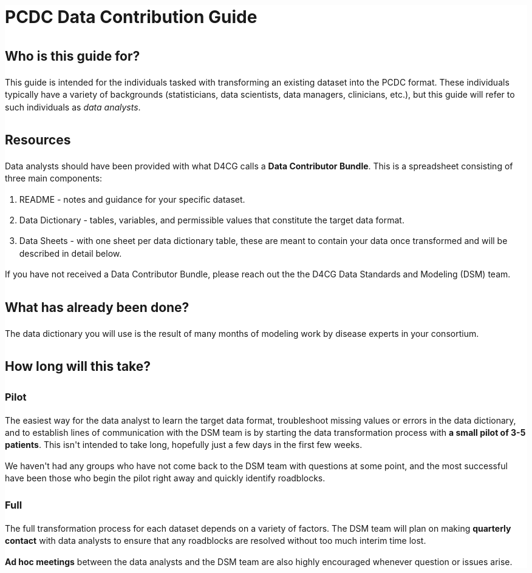 # PCDC Data Contribution Guide


## Who is this guide for?
This guide is intended for the individuals tasked with transforming an existing dataset into the PCDC format. These individuals typically have a variety of backgrounds (statisticians, data scientists, data managers, clinicians, etc.), but this guide will refer to such individuals as _data analysts_.

## Resources
Data analysts should have been provided with what D4CG calls a **Data Contributor Bundle**. This is a spreadsheet consisting of three main components:

1. README - notes and guidance for your specific dataset.

2. Data Dictionary - tables, variables, and permissible values that constitute the target data format.

3. Data Sheets - with one sheet per data dictionary table, these are meant to contain your data once transformed and will be described in detail below.

If you have not received a Data Contributor Bundle, please reach out the the D4CG Data Standards and Modeling (DSM) team.

## What has already been done?
The data dictionary you will use is the result of many months of modeling work by disease experts in your consortium.

<video width="320" height="240" controls>
  <source src="media/pcdc-overview-100mb.mp4" type="video/mp4">
</video>

## How long will this take?

### Pilot
The easiest way for the data analyst to learn the target data format, troubleshoot missing values or errors in the data dictionary, and to establish lines of communication with the DSM team is by starting the data transformation process with **a small pilot of 3-5 patients**. This isn't intended to take long, hopefully just a few days in the first few weeks.

We haven't had any groups who have not come back to the DSM team with questions at some point, and the most successful have been those who begin the pilot right away and quickly identify roadblocks.

### Full
The full transformation process for each dataset depends on a  variety of factors. The DSM team will plan on making **quarterly contact** with data analysts to ensure that any roadblocks are resolved without too much interim time lost.

**Ad hoc meetings** between the data analysts and the DSM team are also highly encouraged whenever question or issues arise.
